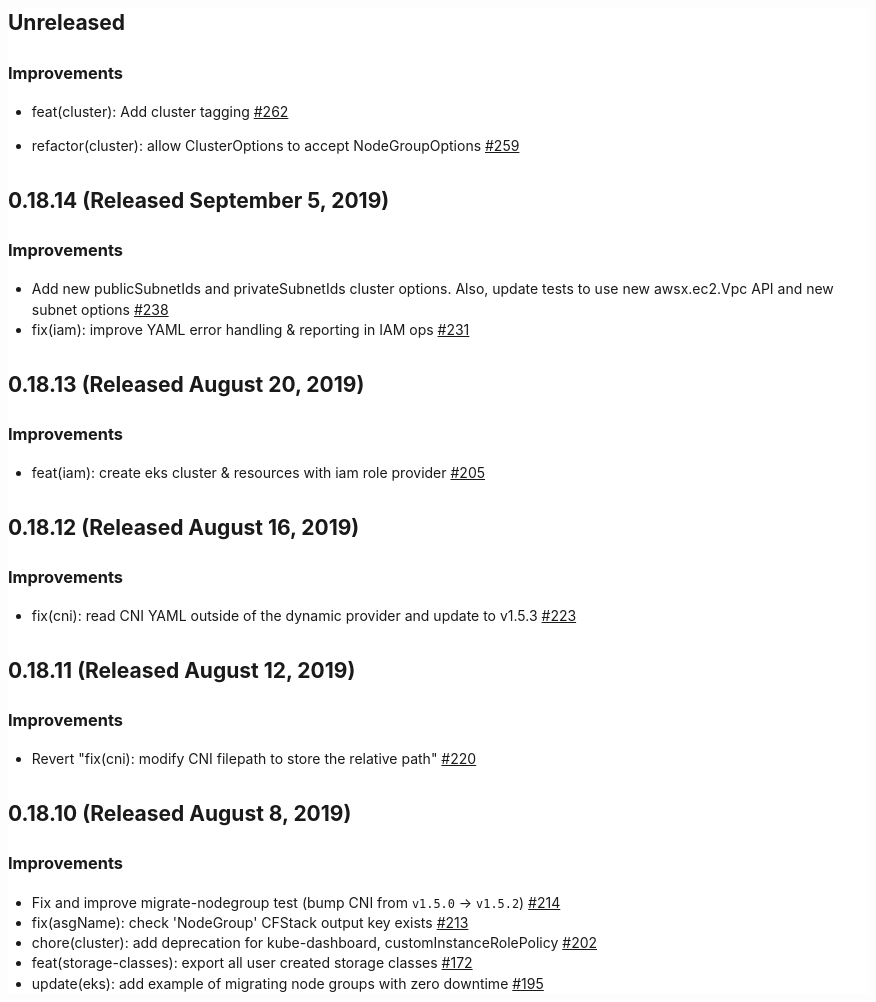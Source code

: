 ## Unreleased

### Improvements

- feat(cluster): Add cluster tagging
  [#262](https://github.com/pulumi/pulumi-eks/pull/262)

- refactor(cluster): allow ClusterOptions to accept NodeGroupOptions
  [#259](https://github.com/pulumi/pulumi-eks/pull/259)

## 0.18.14 (Released September 5, 2019)

### Improvements

- Add new publicSubnetIds and privateSubnetIds cluster options. Also, update
  tests to use new awsx.ec2.Vpc API and new subnet options
  [#238](https://github.com/pulumi/pulumi-eks/pull/238)
- fix(iam): improve YAML error handling & reporting in IAM ops
  [#231](https://github.com/pulumi/pulumi-eks/pull/231)

## 0.18.13 (Released August 20, 2019)

### Improvements

- feat(iam): create eks cluster & resources with iam role provider
  [#205](https://github.com/pulumi/pulumi-eks/pull/205)

## 0.18.12 (Released August 16, 2019)

### Improvements

- fix(cni): read CNI YAML outside of the dynamic provider and update to v1.5.3
  [#223](https://github.com/pulumi/pulumi-eks/pull/223)

## 0.18.11 (Released August 12, 2019)

### Improvements

- Revert "fix(cni): modify CNI filepath to store the relative path"
  [#220](https://github.com/pulumi/pulumi-eks/pull/220)

## 0.18.10 (Released August 8, 2019)

### Improvements

- Fix and improve migrate-nodegroup test (bump CNI from `v1.5.0` -> `v1.5.2`)
  [#214](https://github.com/pulumi/pulumi-eks/pull/214)
- fix(asgName): check 'NodeGroup' CFStack output key exists
  [#213](https://github.com/pulumi/pulumi-eks/pull/213)
- chore(cluster): add deprecation for kube-dashboard, customInstanceRolePolicy
  [#202](https://github.com/pulumi/pulumi-eks/pull/202)
- feat(storage-classes): export all user created storage classes
  [#172](https://github.com/pulumi/pulumi-eks/pull/172)
- update(eks): add example of migrating node groups with zero downtime
  [#195](https://github.com/pulumi/pulumi-eks/pull/195)
